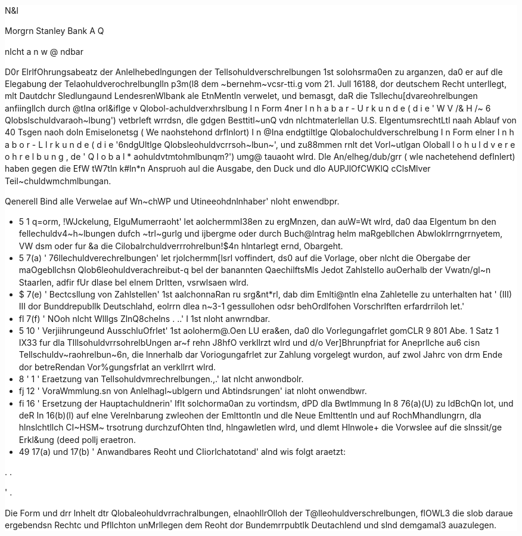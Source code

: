 N&amp;l

Morgrn  Stanley Bank A Q

nlcht  a n w @ ndbar

D0r ElrlfOhrungsabeatz der Anlelhebedlngungen der Tellsohuldverschrelbungen 1st solohsrma0en zu arganzen,  da0  er  auf  dle Elegabung der Telaohuldverochrelbunglln p3m(l8 dem ~bernehm~vcsr-tti.g  vom 21. Jull 16188, dor deutschem Recht unterllegt, mlt Dautdchr Sledlungaund LendesrenWlbank ale EtnMentln verwelet, und bemasgt, daR die Tsllechu[dvareohrelbungen anfiingllch durch @tIna orl&amp;iflge v Qlobol-achuldverxhrslbung I n Form  4ner I n h a b a r - U r k u n d e ( d i e ' W V /&amp; H /~ 6 Qlobslschuldvaraoh~lbung') vetbrleft wrrdsn, dle gdgen  Besttitl~unQ vdn nlchtmaterlellan  U.S.  ElgentumsrechtLtl  naah Ablauf von 40  Tsgen naoh  doIn  Emiselonetsg ( We naohstehond drflnlort) I n @Ina  endgtiltlge Qlobalochuldverschrelbung I n Form elner I n h a b o r - L l r k u n d e ( d i e '6ndgUltlge Qlobsleohuldvcrrsoh~lbun~', und zu88mmen rnlt det Vorl~utlgan Oloball l o h u l d v e r e o h r e l b u n g , de ' Q l o b a l * aohuldvtmtohmlbunqm?') umg@ tauaoht wlrd. Dle An/elheg/dub/grr ( wle nachetehend deflnlert) haben  gegen  die  EfW tW7tln  k#ln*n Anspruoh  aul  die Ausgabe,  den Duck und dlo AUPJlOfCWKlQ cClsMlver Teil~chuldwmchmlbungan.

Qenerell Bind alle Verwelae auf  Wn~chWP und Utineeohdnlnhaber'   nloht enwendbpr.

- 5 1 q=orm, !WJckelung, ElguMumerraoht' let aolchermmI38en  zu ergMnzen, dan auW=Wt wlrd, da0 daa Elgentum bn den fellechuldv4~h~lbungen dufch ~trl~gurlg und ijbergme oder durch Buch@lntrag helm maRgebllchen Abwloklrrngrrnyetem, VW dsm oder  fur  &amp;a die  Cilobalrchuldverrrohrelbun!$4n hlntarlegt ernd, Obargeht.
- 5 7(a) ' 76llechuldverechrelbungen' let rjolchermm[lsrl  voffindert, ds0  auf  die  Vorlage, ober nlcht die Obergabe der maOgebllchsn Qlob6leohuldverachreibut-q bel  der  banannten QaechilftsMls Jedot  ZahlsteIIo auOerhalb  der Vwatn/gl~n Staarlen,  adfir fUr  dlase bel  elnem Drltten,  vsrwlsaen wlrd.
- $ 7(e) ' Bectcsllung von Zahlstellen' 1st aalchonnaRan  ru  srg&amp;nt*rl, dab  dim Emlti@ntln elna  Zahletelle zu  unterhalten hat ' (III) III dor Bunddrepubllk Deutschlahd, eolrrn dlea  n~3-1 gessullohen odsr behOrdlfohen Vorschrlften erfardrriloh let.'
- fl 7(f)  ' NOoh  nlcht Wlllgs ZlnQ8chelns .  ..' I 1st nloht  anwrndbar.
- 5 10 ' Verjiihrungeund AusschluOfrlet' 1st aoloherm@.Oen LU era&amp;en, da0 dlo Vorlegungafrlet gomCLR  9  801  Abe. 1 Satz 1 IX33 fur dla TIllsohuldvrrsohrelbUngen ar~f rehn J8hfO verkllrzt wlrd und d/o Ver]Bhrunpfriat for Aneprllche au6 cisn Tellschuldv~raohrelbun~6n, die lnnerhalb dar Voriogungafrlet zur  Zahlung vorgelegt wurdon, auf  zwol  Jahrc  von drm Ende  dor  betreRendan Vor%gungsfrlat  an verkllrrt wlrd.
- 8 ' 1 ' Eraetzung van Tellsohuldvmrechrelbungen.,.' lat nlcht  anwondbolr.
- fj 12  ' VoraWmmlung.sn von  Anlelhagl~ublgern und  Abtindsrungen' iat nloht  onwendbwr.
- fi 16 ' Ersetzung der Hauptachuldnerin' Iflt solchorma0an zu  vortindsm, dPD dla  Bwtlmmung  In  8  76(a)(U) zu  IdBchQn lot,  und deR  In 16(b)(l) auf elne Verelnbarung zwleohen der Emlttontln und dle Neue Emlttentln und auf RochMhandlungrn, dla hlnslchtllch CI~HSM~ trsotrung durchzufOhten tlnd, hlngawletlen wlrd, und  dlemt Hlnwole+ die  Vorwslee auf  die slnssit/ge Erkl&amp;ung (deed  pollj  eraetron.
- 49 17(a) und  17(b)  ' Anwandbares Reoht  und CIiorlchatotand'  alnd  wis  folgt  araetzt:

.  .

' .

Die Form und drr lnhelt dtr Qlobaleohuldvrrachralbungen, elnaohllrOlloh der  T@lleohuldverschrelbungen, flOWL3 die slob daraue ergebendsn Rechtc und Pfllchton unMrllegen dem Reoht dor Bundemrrpubtlk Deutachlend und  slnd  demgamal3  auazulegen.
